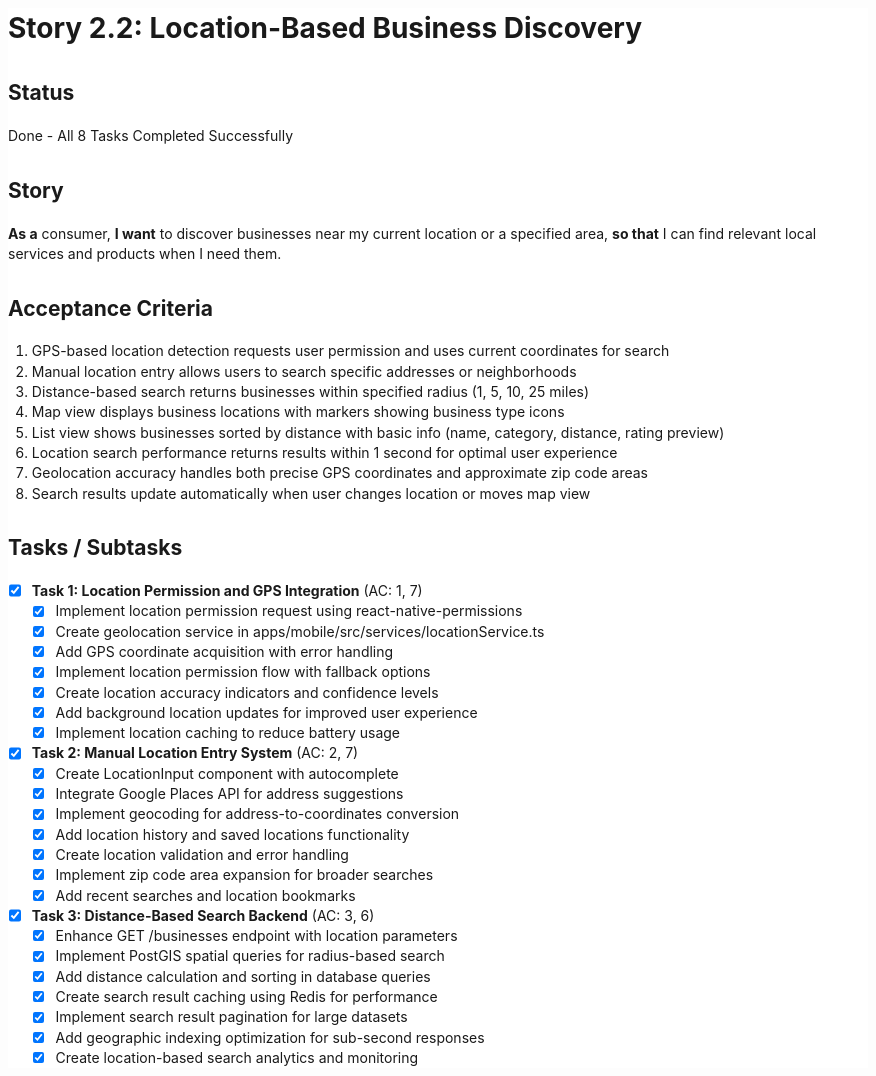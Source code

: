 # Story 2.2: Location-Based Business Discovery

## Status
Done - All 8 Tasks Completed Successfully

## Story
**As a** consumer,
**I want** to discover businesses near my current location or a specified area,
**so that** I can find relevant local services and products when I need them.

## Acceptance Criteria
1. GPS-based location detection requests user permission and uses current coordinates for search
2. Manual location entry allows users to search specific addresses or neighborhoods
3. Distance-based search returns businesses within specified radius (1, 5, 10, 25 miles)
4. Map view displays business locations with markers showing business type icons
5. List view shows businesses sorted by distance with basic info (name, category, distance, rating preview)
6. Location search performance returns results within 1 second for optimal user experience
7. Geolocation accuracy handles both precise GPS coordinates and approximate zip code areas
8. Search results update automatically when user changes location or moves map view

## Tasks / Subtasks
- [x] **Task 1: Location Permission and GPS Integration** (AC: 1, 7)
  - [x] Implement location permission request using react-native-permissions
  - [x] Create geolocation service in apps/mobile/src/services/locationService.ts
  - [x] Add GPS coordinate acquisition with error handling
  - [x] Implement location permission flow with fallback options
  - [x] Create location accuracy indicators and confidence levels
  - [x] Add background location updates for improved user experience
  - [x] Implement location caching to reduce battery usage

- [x] **Task 2: Manual Location Entry System** (AC: 2, 7)
  - [x] Create LocationInput component with autocomplete
  - [x] Integrate Google Places API for address suggestions
  - [x] Implement geocoding for address-to-coordinates conversion
  - [x] Add location history and saved locations functionality
  - [x] Create location validation and error handling
  - [x] Implement zip code area expansion for broader searches
  - [x] Add recent searches and location bookmarks

- [x] **Task 3: Distance-Based Search Backend** (AC: 3, 6)
  - [x] Enhance GET /businesses endpoint with location parameters
  - [x] Implement PostGIS spatial queries for radius-based search
  - [x] Add distance calculation and sorting in database queries
  - [x] Create search result caching using Redis for performance
  - [x] Implement search result pagination for large datasets
  - [x] Add geographic indexing optimization for sub-second responses
  - [x] Create location-based search analytics and monitoring
